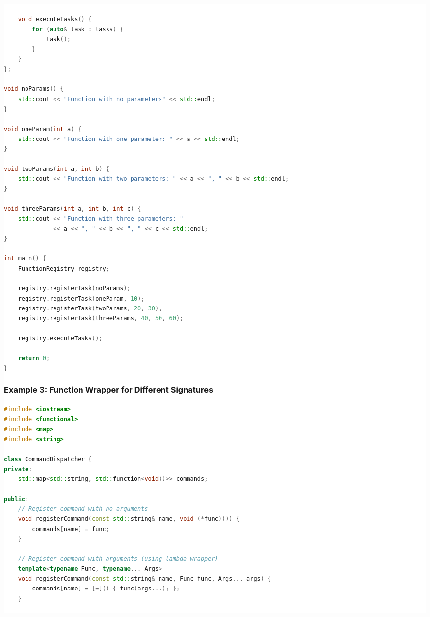 ```cpp
    
    void executeTasks() {
        for (auto& task : tasks) {
            task();
        }
    }
};

void noParams() {
    std::cout << "Function with no parameters" << std::endl;
}

void oneParam(int a) {
    std::cout << "Function with one parameter: " << a << std::endl;
}

void twoParams(int a, int b) {
    std::cout << "Function with two parameters: " << a << ", " << b << std::endl;
}

void threeParams(int a, int b, int c) {
    std::cout << "Function with three parameters: " 
              << a << ", " << b << ", " << c << std::endl;
}

int main() {
    FunctionRegistry registry;
    
    registry.registerTask(noParams);
    registry.registerTask(oneParam, 10);
    registry.registerTask(twoParams, 20, 30);
    registry.registerTask(threeParams, 40, 50, 60);
    
    registry.executeTasks();
    
    return 0;
}
```

### Example 3: Function Wrapper for Different Signatures

```cpp
#include <iostream>
#include <functional>
#include <map>
#include <string>

class CommandDispatcher {
private:
    std::map<std::string, std::function<void()>> commands;
    
public:
    // Register command with no arguments
    void registerCommand(const std::string& name, void (*func)()) {
        commands[name] = func;
    }
    
    // Register command with arguments (using lambda wrapper)
    template<typename Func, typename... Args>
    void registerCommand(const std::string& name, Func func, Args... args) {
        commands[name] = [=]() { func(args...); };
    }
    
```